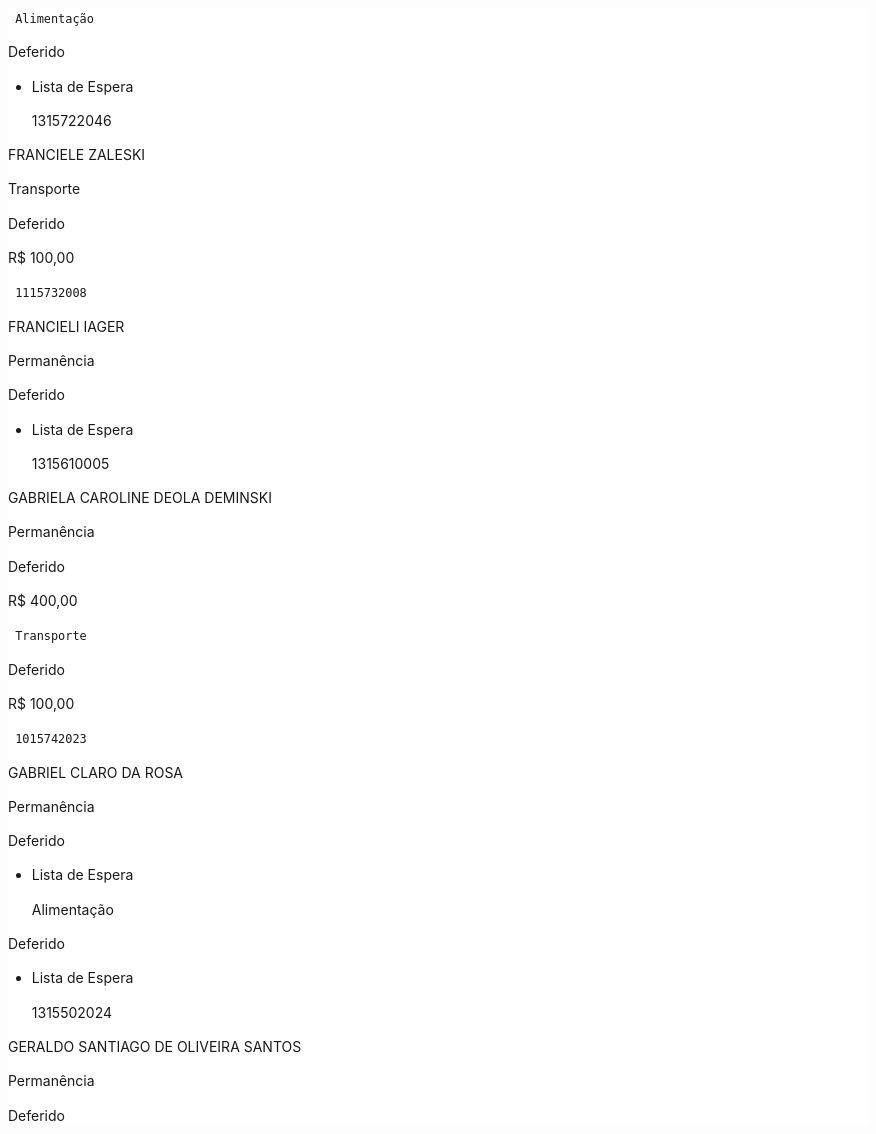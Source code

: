      Alimentação

   Deferido

   * Lista de Espera

     1315722046

   FRANCIELE ZALESKI

   Transporte

   Deferido

   R$ 100,00

     1115732008

   FRANCIELI IAGER

   Permanência

   Deferido

   * Lista de Espera

     1315610005

   GABRIELA CAROLINE DEOLA DEMINSKI

   Permanência

   Deferido

   R$ 400,00

     Transporte

   Deferido

   R$ 100,00

     1015742023

   GABRIEL CLARO DA ROSA

   Permanência

   Deferido

   * Lista de Espera

     Alimentação

   Deferido

   * Lista de Espera

     1315502024

   GERALDO SANTIAGO DE OLIVEIRA SANTOS

   Permanência

   Deferido
